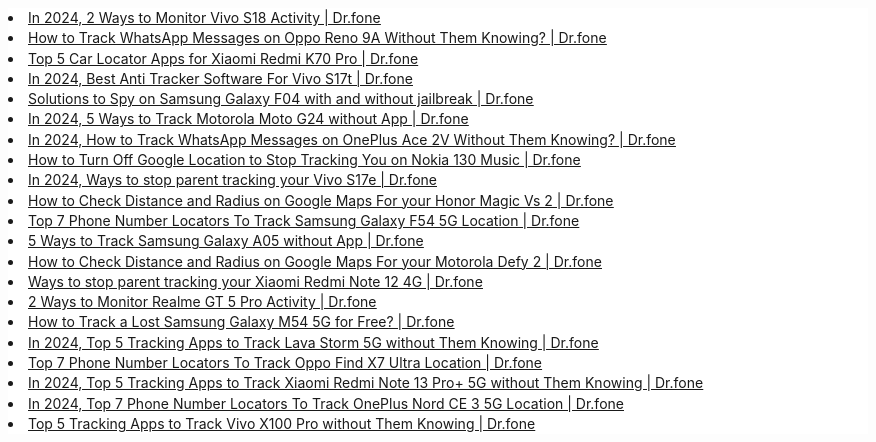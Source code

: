 <li><a href="https://android-location-track.techidaily.com/in-2024-2-ways-to-monitor-vivo-s18-activity-drfone-by-drfone-virtual-android/"><u>In 2024, 2 Ways to Monitor Vivo S18 Activity | Dr.fone</u></a></li>
<li><a href="https://android-location-track.techidaily.com/how-to-track-whatsapp-messages-on-oppo-reno-9a-without-them-knowing-drfone-by-drfone-virtual-android/"><u>How to Track WhatsApp Messages on Oppo Reno 9A Without Them Knowing? | Dr.fone</u></a></li>
<li><a href="https://android-location-track.techidaily.com/top-5-car-locator-apps-for-xiaomi-redmi-k70-pro-drfone-by-drfone-virtual-android/"><u>Top 5 Car Locator Apps for Xiaomi Redmi K70 Pro | Dr.fone</u></a></li>
<li><a href="https://android-location-track.techidaily.com/in-2024-best-anti-tracker-software-for-vivo-s17t-drfone-by-drfone-virtual-android/"><u>In 2024, Best Anti Tracker Software For Vivo S17t | Dr.fone</u></a></li>
<li><a href="https://android-location-track.techidaily.com/solutions-to-spy-on-samsung-galaxy-f04-with-and-without-jailbreak-drfone-by-drfone-virtual-android/"><u>Solutions to Spy on Samsung Galaxy F04 with and without jailbreak | Dr.fone</u></a></li>
<li><a href="https://android-location-track.techidaily.com/in-2024-5-ways-to-track-motorola-moto-g24-without-app-drfone-by-drfone-virtual-android/"><u>In 2024, 5 Ways to Track Motorola Moto G24 without App | Dr.fone</u></a></li>
<li><a href="https://android-location-track.techidaily.com/in-2024-how-to-track-whatsapp-messages-on-oneplus-ace-2v-without-them-knowing-drfone-by-drfone-virtual-android/"><u>In 2024, How to Track WhatsApp Messages on OnePlus Ace 2V Without Them Knowing? | Dr.fone</u></a></li>
<li><a href="https://android-location-track.techidaily.com/how-to-turn-off-google-location-to-stop-tracking-you-on-nokia-130-music-drfone-by-drfone-virtual-android/"><u>How to Turn Off Google Location to Stop Tracking You on Nokia 130 Music | Dr.fone</u></a></li>
<li><a href="https://android-location-track.techidaily.com/in-2024-ways-to-stop-parent-tracking-your-vivo-s17e-drfone-by-drfone-virtual-android/"><u>In 2024, Ways to stop parent tracking your Vivo S17e | Dr.fone</u></a></li>
<li><a href="https://android-location-track.techidaily.com/how-to-check-distance-and-radius-on-google-maps-for-your-honor-magic-vs-2-drfone-by-drfone-virtual-android/"><u>How to Check Distance and Radius on Google Maps For your Honor Magic Vs 2 | Dr.fone</u></a></li>
<li><a href="https://android-location-track.techidaily.com/top-7-phone-number-locators-to-track-samsung-galaxy-f54-5g-location-drfone-by-drfone-virtual-android/"><u>Top 7 Phone Number Locators To Track Samsung Galaxy F54 5G Location | Dr.fone</u></a></li>
<li><a href="https://android-location-track.techidaily.com/5-ways-to-track-samsung-galaxy-a05-without-app-drfone-by-drfone-virtual-android/"><u>5 Ways to Track Samsung Galaxy A05 without App | Dr.fone</u></a></li>
<li><a href="https://android-location-track.techidaily.com/how-to-check-distance-and-radius-on-google-maps-for-your-motorola-defy-2-drfone-by-drfone-virtual-android/"><u>How to Check Distance and Radius on Google Maps For your Motorola Defy 2 | Dr.fone</u></a></li>
<li><a href="https://android-location-track.techidaily.com/ways-to-stop-parent-tracking-your-xiaomi-redmi-note-12-4g-drfone-by-drfone-virtual-android/"><u>Ways to stop parent tracking your Xiaomi Redmi Note 12 4G | Dr.fone</u></a></li>
<li><a href="https://android-location-track.techidaily.com/2-ways-to-monitor-realme-gt-5-pro-activity-drfone-by-drfone-virtual-android/"><u>2 Ways to Monitor Realme GT 5 Pro Activity | Dr.fone</u></a></li>
<li><a href="https://android-location-track.techidaily.com/how-to-track-a-lost-samsung-galaxy-m54-5g-for-free-drfone-by-drfone-virtual-android/"><u>How to Track a Lost Samsung Galaxy M54 5G for Free? | Dr.fone</u></a></li>
<li><a href="https://android-location-track.techidaily.com/in-2024-top-5-tracking-apps-to-track-lava-storm-5g-without-them-knowing-drfone-by-drfone-virtual-android/"><u>In 2024, Top 5 Tracking Apps to Track Lava Storm 5G without Them Knowing | Dr.fone</u></a></li>
<li><a href="https://android-location-track.techidaily.com/top-7-phone-number-locators-to-track-oppo-find-x7-ultra-location-drfone-by-drfone-virtual-android/"><u>Top 7 Phone Number Locators To Track Oppo Find X7 Ultra Location | Dr.fone</u></a></li>
<li><a href="https://android-location-track.techidaily.com/in-2024-top-5-tracking-apps-to-track-xiaomi-redmi-note-13-proplus-5g-without-them-knowing-drfone-by-drfone-virtual-android/"><u>In 2024, Top 5 Tracking Apps to Track Xiaomi Redmi Note 13 Pro+ 5G without Them Knowing | Dr.fone</u></a></li>
<li><a href="https://android-location-track.techidaily.com/in-2024-top-7-phone-number-locators-to-track-oneplus-nord-ce-3-5g-location-drfone-by-drfone-virtual-android/"><u>In 2024, Top 7 Phone Number Locators To Track OnePlus Nord CE 3 5G Location | Dr.fone</u></a></li>
<li><a href="https://android-location-track.techidaily.com/top-5-tracking-apps-to-track-vivo-x100-pro-without-them-knowing-drfone-by-drfone-virtual-android/"><u>Top 5 Tracking Apps to Track Vivo X100 Pro without Them Knowing | Dr.fone</u></a></li>